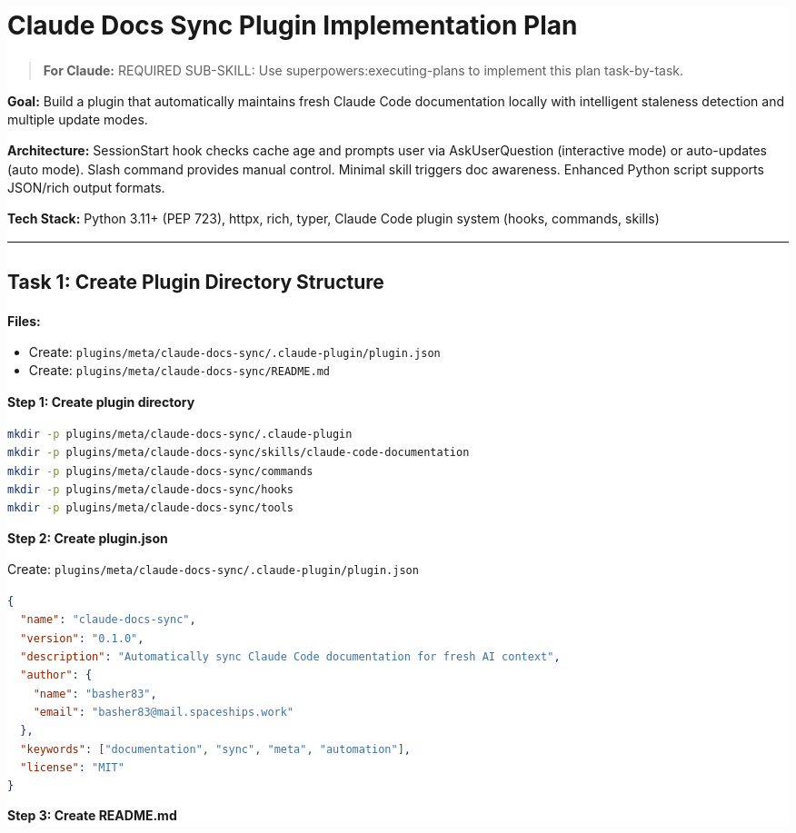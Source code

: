 # Claude Docs Sync Plugin Implementation Plan

> **For Claude:** REQUIRED SUB-SKILL: Use superpowers:executing-plans to implement
this plan task-by-task.

**Goal:** Build a plugin that automatically maintains fresh Claude Code
documentation locally with intelligent staleness detection and multiple update
modes.

**Architecture:** SessionStart hook checks cache age and prompts user via
AskUserQuestion (interactive mode) or auto-updates (auto mode). Slash command
provides manual control. Minimal skill triggers doc awareness. Enhanced Python
script supports JSON/rich output formats.

**Tech Stack:** Python 3.11+ (PEP 723), httpx, rich, typer, Claude Code plugin
system (hooks, commands, skills)

---

## Task 1: Create Plugin Directory Structure

**Files:**

- Create: `plugins/meta/claude-docs-sync/.claude-plugin/plugin.json`
- Create: `plugins/meta/claude-docs-sync/README.md`

**Step 1: Create plugin directory**

```bash
mkdir -p plugins/meta/claude-docs-sync/.claude-plugin
mkdir -p plugins/meta/claude-docs-sync/skills/claude-code-documentation
mkdir -p plugins/meta/claude-docs-sync/commands
mkdir -p plugins/meta/claude-docs-sync/hooks
mkdir -p plugins/meta/claude-docs-sync/tools
```

**Step 2: Create plugin.json**

Create: `plugins/meta/claude-docs-sync/.claude-plugin/plugin.json`

```json
{
  "name": "claude-docs-sync",
  "version": "0.1.0",
  "description": "Automatically sync Claude Code documentation for fresh AI context",
  "author": {
    "name": "basher83",
    "email": "basher83@mail.spaceships.work"
  },
  "keywords": ["documentation", "sync", "meta", "automation"],
  "license": "MIT"
}
```

**Step 3: Create README.md**
